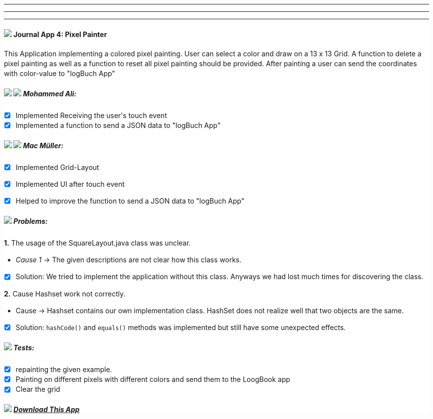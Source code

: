 ------------
------------
------------

#### ![](http://twemoji.maxcdn.com/36x36/1f4e3.png) Journal App 4: Pixel Painter

This Application implementing a colored pixel painting. User can select a color and draw on a 13 x 13 Grid. A function to delete a pixel painting as well as a function to reset all pixel painting should be provided. After painting a user can send the coordinates with color-value to "logBuch App" 

##### ![](http://twemoji.maxcdn.com/36x36/1f466.png) ![](http://twemoji.maxcdn.com/36x36/1f4f2.png) Mohammed Ali:
- [x] Implemented Receiving the user's touch event
- [x] Implemented a function to send a JSON data to "logBuch App"

##### ![](http://twemoji.maxcdn.com/36x36/1f466.png) ![](http://twemoji.maxcdn.com/36x36/1f4f2.png) Mac Müller: 
- [x] Implemented Grid-Layout
- [x] Implemented UI after touch event
- [x] Helped to improve the function to send a JSON data to "logBuch App"
 

##### ![](http://twemoji.maxcdn.com/36x36/1f6a7.png) Problems:

**1.** The usage of the SquareLayout.java class was unclear.
- *Cause 1* -> The given descriptions are not clear how this class works.
- [x] Solution: We tried to implement the application without this class. Anyways we had lost much times for discovering the class.

**2.** Cause Hashset work not correctly.
- Cause -> Hashset contains our own implementation class. HashSet does not realize well that two objects are the same. 
- [x] Solution: `hashCode()` and `equals()` methods was implemented but still have some unexpected effects.




##### ![](http://twemoji.maxcdn.com/36x36/1f6c3.png) Tests:
- [x] repainting the given example.
- [x] Painting on different pixels with different colors and send them to the LoogBook app
- [x] Clear the grid

##### ![](http://twemoji.maxcdn.com/36x36/1f4e5.png)  [Download This App](https://gitlab.ti.bfh.ch/mullk8/blockweek3_group2/-/blob/master/App4_PixelMaler/GR2_PixelMaler.apk) 

